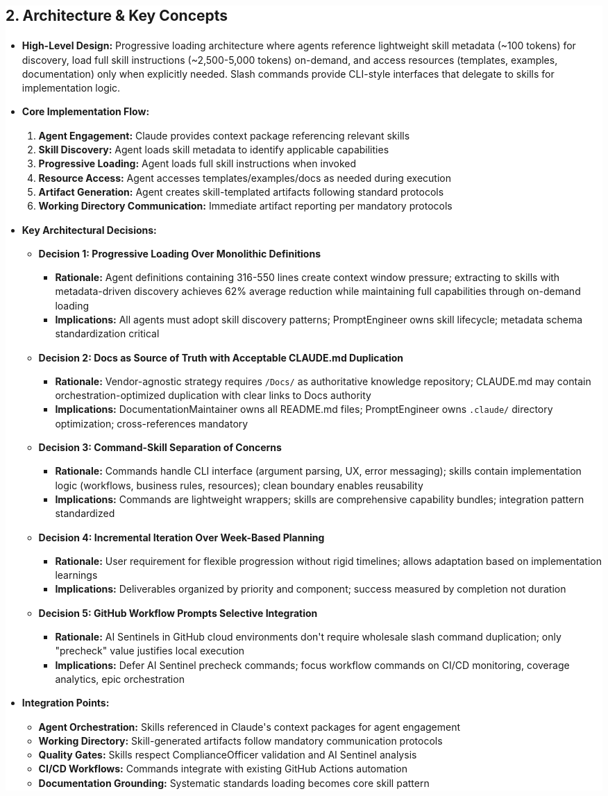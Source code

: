 ## 2. Architecture & Key Concepts

* **High-Level Design:** Progressive loading architecture where agents reference lightweight skill metadata (~100 tokens) for discovery, load full skill instructions (~2,500-5,000 tokens) on-demand, and access resources (templates, examples, documentation) only when explicitly needed. Slash commands provide CLI-style interfaces that delegate to skills for implementation logic.

* **Core Implementation Flow:**
  1. **Agent Engagement:** Claude provides context package referencing relevant skills
  2. **Skill Discovery:** Agent loads skill metadata to identify applicable capabilities
  3. **Progressive Loading:** Agent loads full skill instructions when invoked
  4. **Resource Access:** Agent accesses templates/examples/docs as needed during execution
  5. **Artifact Generation:** Agent creates skill-templated artifacts following standard protocols
  6. **Working Directory Communication:** Immediate artifact reporting per mandatory protocols

* **Key Architectural Decisions:**
  - **Decision 1: Progressive Loading Over Monolithic Definitions**
    - **Rationale:** Agent definitions containing 316-550 lines create context window pressure; extracting to skills with metadata-driven discovery achieves 62% average reduction while maintaining full capabilities through on-demand loading
    - **Implications:** All agents must adopt skill discovery patterns; PromptEngineer owns skill lifecycle; metadata schema standardization critical

  - **Decision 2: Docs as Source of Truth with Acceptable CLAUDE.md Duplication**
    - **Rationale:** Vendor-agnostic strategy requires `/Docs/` as authoritative knowledge repository; CLAUDE.md may contain orchestration-optimized duplication with clear links to Docs authority
    - **Implications:** DocumentationMaintainer owns all README.md files; PromptEngineer owns `.claude/` directory optimization; cross-references mandatory

  - **Decision 3: Command-Skill Separation of Concerns**
    - **Rationale:** Commands handle CLI interface (argument parsing, UX, error messaging); skills contain implementation logic (workflows, business rules, resources); clean boundary enables reusability
    - **Implications:** Commands are lightweight wrappers; skills are comprehensive capability bundles; integration pattern standardized

  - **Decision 4: Incremental Iteration Over Week-Based Planning**
    - **Rationale:** User requirement for flexible progression without rigid timelines; allows adaptation based on implementation learnings
    - **Implications:** Deliverables organized by priority and component; success measured by completion not duration

  - **Decision 5: GitHub Workflow Prompts Selective Integration**
    - **Rationale:** AI Sentinels in GitHub cloud environments don't require wholesale slash command duplication; only "precheck" value justifies local execution
    - **Implications:** Defer AI Sentinel precheck commands; focus workflow commands on CI/CD monitoring, coverage analytics, epic orchestration

* **Integration Points:**
  - **Agent Orchestration:** Skills referenced in Claude's context packages for agent engagement
  - **Working Directory:** Skill-generated artifacts follow mandatory communication protocols
  - **Quality Gates:** Skills respect ComplianceOfficer validation and AI Sentinel analysis
  - **CI/CD Workflows:** Commands integrate with existing GitHub Actions automation
  - **Documentation Grounding:** Systematic standards loading becomes core skill pattern
